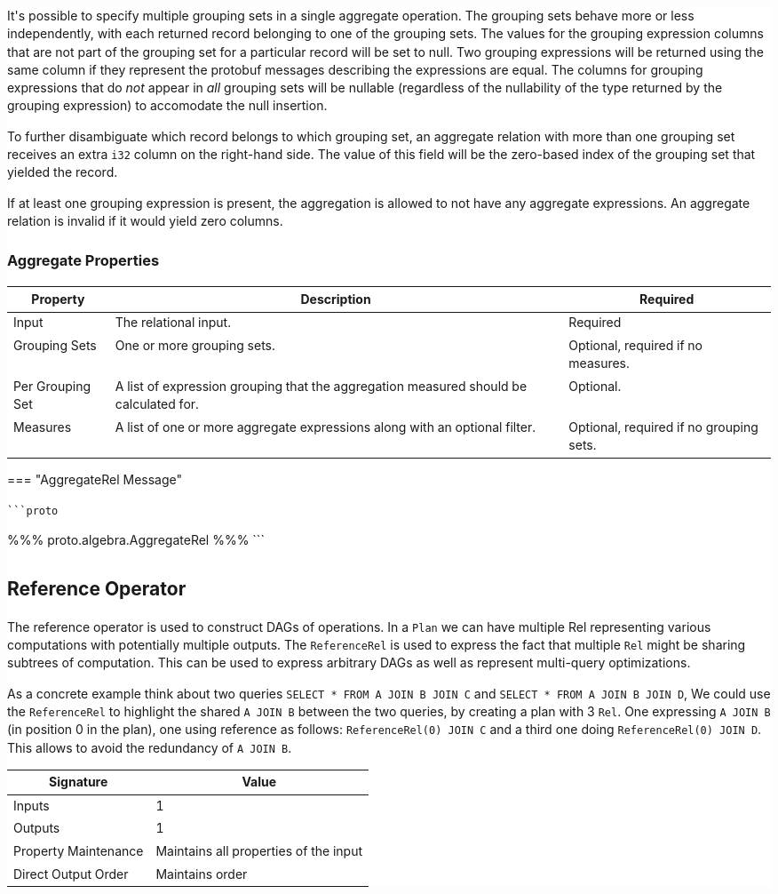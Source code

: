 It's possible to specify multiple grouping sets in a single aggregate operation. The grouping sets behave more or less independently, with each returned record belonging to one of the grouping sets. The values for the grouping expression columns that are not part of the grouping set for a particular record will be set to null. Two grouping expressions will be returned using the same column if they represent the protobuf messages describing the expressions are equal. The columns for grouping expressions that do *not* appear in *all* grouping sets will be nullable (regardless of the nullability of the type returned by the grouping expression) to accomodate the null insertion.

To further disambiguate which record belongs to which grouping set, an aggregate relation with more than one grouping set receives an extra `i32` column on the right-hand side. The value of this field will be the zero-based index of the grouping set that yielded the record.

If at least one grouping expression is present, the aggregation is allowed to not have any aggregate expressions. An aggregate relation is invalid if it would yield zero columns.

### Aggregate Properties

| Property         | Description                                                  | Required                                |
| ---------------- | ------------------------------------------------------------ | --------------------------------------- |
| Input            | The relational input.                                        | Required                                |
| Grouping Sets    | One or more grouping sets.                                   | Optional, required if no measures.      |
| Per Grouping Set | A list of expression grouping that the aggregation measured should be calculated for. | Optional.      |
| Measures         | A list of one or more aggregate expressions along with an optional filter. | Optional, required if no grouping sets. |


=== "AggregateRel Message"

    ```proto
%%% proto.algebra.AggregateRel %%%
    ```

## Reference Operator

The reference operator is used to construct DAGs of operations. In a `Plan` we can have multiple Rel representing various 
computations with potentially multiple outputs. The `ReferenceRel` is used to express the fact that multiple `Rel` might be
sharing subtrees of computation. This can be used to express arbitrary DAGs as well as represent multi-query optimizations.

As a concrete example think about two queries `SELECT * FROM A JOIN B JOIN C` and `SELECT * FROM A JOIN B JOIN D`,
We could use the `ReferenceRel` to highlight the shared `A JOIN B` between the two queries, by creating a plan with 3 `Rel`. 
One expressing `A JOIN B` (in position 0 in the plan), one using reference as follows: `ReferenceRel(0) JOIN C` and a third one
doing `ReferenceRel(0) JOIN D`. This allows to avoid the redundancy of `A JOIN B`.

| Signature            | Value                                 |
| -------------------- |---------------------------------------|
| Inputs               | 1                                     |
| Outputs              | 1                                     |
| Property Maintenance | Maintains all properties of the input |
| Direct Output Order  | Maintains order                       |
